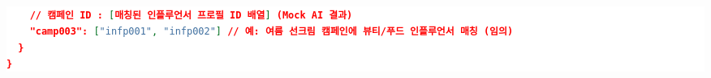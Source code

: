 ```json
    // 캠페인 ID : [매칭된 인플루언서 프로필 ID 배열] (Mock AI 결과)
    "camp003": ["infp001", "infp002"] // 예: 여름 선크림 캠페인에 뷰티/푸드 인플루언서 매칭 (임의)
  }
}
```
